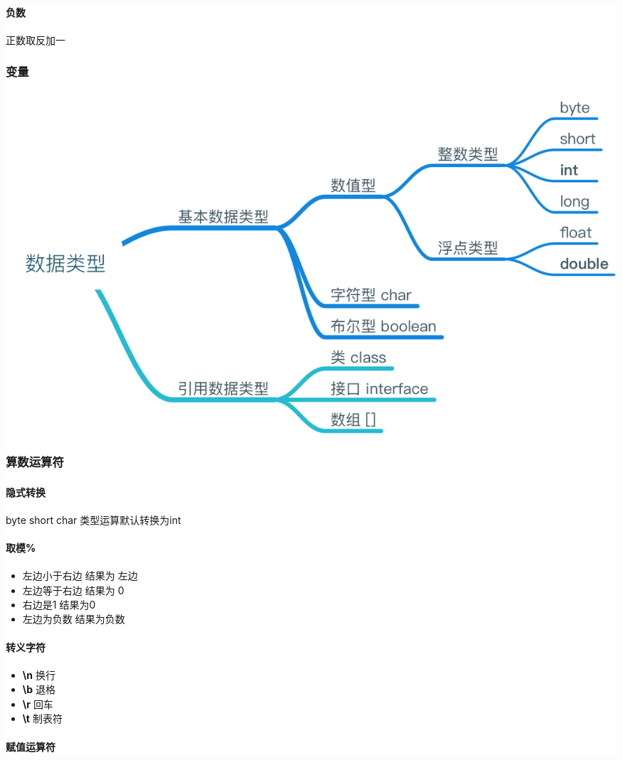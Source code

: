 #### 负数

正数取反加一

### 变量

![Java数据类型](image/Java数据类型.png)

### 算数运算符

#### 隐式转换

byte short char 类型运算默认转换为int

#### 取模%

+ 左边小于右边 结果为 左边
+ 左边等于右边 结果为 0
+ 右边是1 结果为0
+ 左边为负数 结果为负数

#### 转义字符

+ **\n** 换行
+ **\b** 退格
+ **\r** 回车
+ **\t** 制表符

#### 赋值运算符

